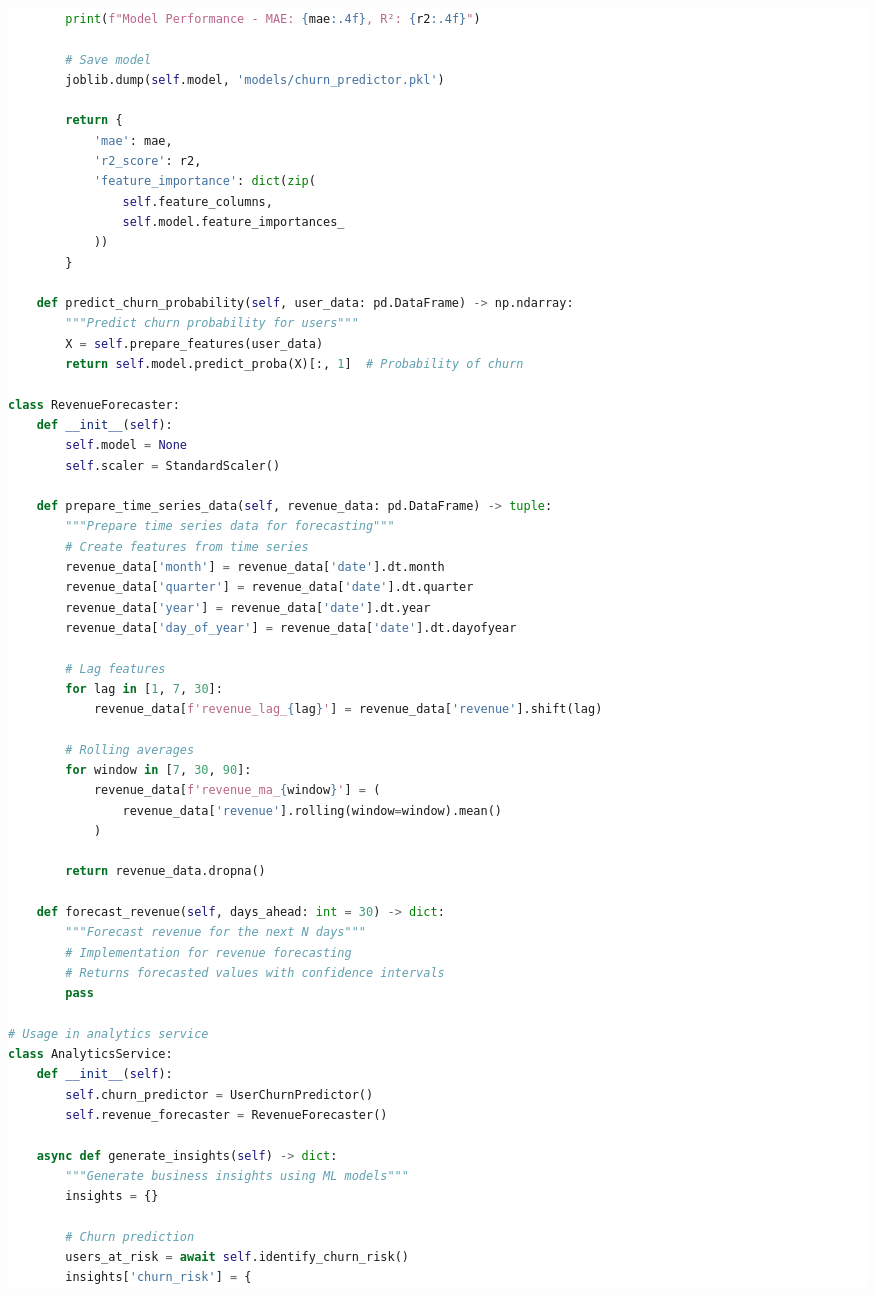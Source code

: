 ```python
        print(f"Model Performance - MAE: {mae:.4f}, R²: {r2:.4f}")
        
        # Save model
        joblib.dump(self.model, 'models/churn_predictor.pkl')
        
        return {
            'mae': mae,
            'r2_score': r2,
            'feature_importance': dict(zip(
                self.feature_columns,
                self.model.feature_importances_
            ))
        }
    
    def predict_churn_probability(self, user_data: pd.DataFrame) -> np.ndarray:
        """Predict churn probability for users"""
        X = self.prepare_features(user_data)
        return self.model.predict_proba(X)[:, 1]  # Probability of churn

class RevenueForecaster:
    def __init__(self):
        self.model = None
        self.scaler = StandardScaler()
    
    def prepare_time_series_data(self, revenue_data: pd.DataFrame) -> tuple:
        """Prepare time series data for forecasting"""
        # Create features from time series
        revenue_data['month'] = revenue_data['date'].dt.month
        revenue_data['quarter'] = revenue_data['date'].dt.quarter
        revenue_data['year'] = revenue_data['date'].dt.year
        revenue_data['day_of_year'] = revenue_data['date'].dt.dayofyear
        
        # Lag features
        for lag in [1, 7, 30]:
            revenue_data[f'revenue_lag_{lag}'] = revenue_data['revenue'].shift(lag)
        
        # Rolling averages
        for window in [7, 30, 90]:
            revenue_data[f'revenue_ma_{window}'] = (
                revenue_data['revenue'].rolling(window=window).mean()
            )
        
        return revenue_data.dropna()
    
    def forecast_revenue(self, days_ahead: int = 30) -> dict:
        """Forecast revenue for the next N days"""
        # Implementation for revenue forecasting
        # Returns forecasted values with confidence intervals
        pass

# Usage in analytics service
class AnalyticsService:
    def __init__(self):
        self.churn_predictor = UserChurnPredictor()
        self.revenue_forecaster = RevenueForecaster()
    
    async def generate_insights(self) -> dict:
        """Generate business insights using ML models"""
        insights = {}
        
        # Churn prediction
        users_at_risk = await self.identify_churn_risk()
        insights['churn_risk'] = {
```